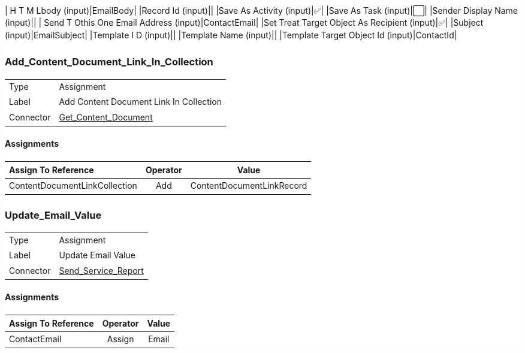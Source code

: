 | H T M Lbody (input)|EmailBody|
|Record Id (input)||
|Save As Activity (input)|✅|
|Save As Task (input)|⬜|
|Sender Display Name (input)||
| Send T Othis One Email Address (input)|ContactEmail|
|Set Treat Target Object As Recipient (input)|✅|
|Subject (input)|EmailSubject|
|Template I D (input)||
|Template Name (input)||
|Template Target Object Id (input)|ContactId|


### Add_Content_Document_Link_In_Collection

|||
|:---|:---|
|Type|Assignment|
|Label|Add Content Document Link In Collection|
|Connector|[Get_Content_Document](#get_content_document)|


#### Assignments

|Assign To Reference|Operator|Value|
|:-- |:--:|:--: |
|ContentDocumentLinkCollection| Add|ContentDocumentLinkRecord|




### Update_Email_Value

|||
|:---|:---|
|Type|Assignment|
|Label|Update Email Value|
|Connector|[Send_Service_Report](#send_service_report)|


#### Assignments

|Assign To Reference|Operator|Value|
|:-- |:--:|:--: |
|ContactEmail| Assign|Email|
